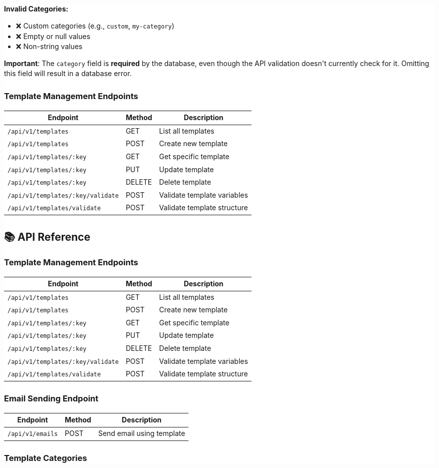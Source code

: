 **Invalid Categories:**
- ❌ Custom categories (e.g., `custom`, `my-category`)
- ❌ Empty or null values
- ❌ Non-string values

**Important**: The `category` field is **required** by the database, even though the API validation doesn't currently check for it. Omitting this field will result in a database error.

### Template Management Endpoints

| Endpoint | Method | Description |
|----------|--------|-------------|
| `/api/v1/templates` | GET | List all templates |
| `/api/v1/templates` | POST | Create new template |
| `/api/v1/templates/:key` | GET | Get specific template |
| `/api/v1/templates/:key` | PUT | Update template |
| `/api/v1/templates/:key` | DELETE | Delete template |
| `/api/v1/templates/:key/validate` | POST | Validate template variables |
| `/api/v1/templates/validate` | POST | Validate template structure |

## 📚 API Reference

### Template Management Endpoints

| Endpoint | Method | Description |
|----------|--------|-------------|
| `/api/v1/templates` | GET | List all templates |
| `/api/v1/templates` | POST | Create new template |
| `/api/v1/templates/:key` | GET | Get specific template |
| `/api/v1/templates/:key` | PUT | Update template |
| `/api/v1/templates/:key` | DELETE | Delete template |
| `/api/v1/templates/:key/validate` | POST | Validate template variables |
| `/api/v1/templates/validate` | POST | Validate template structure |

### Email Sending Endpoint

| Endpoint | Method | Description |
|----------|--------|-------------|
| `/api/v1/emails` | POST | Send email using template |

### Template Categories
